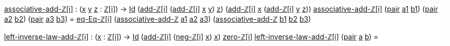 <a id="associative-add-ℤ[i]"></a><a id="3252" href="commutative-algebra.gaussian-integers.html#3252" class="Function">associative-add-ℤ[i]</a> <a id="3273" class="Symbol">:</a>
  <a id="3277" class="Symbol">(</a><a id="3278" href="commutative-algebra.gaussian-integers.html#3278" class="Bound">x</a> <a id="3280" href="commutative-algebra.gaussian-integers.html#3280" class="Bound">y</a> <a id="3282" href="commutative-algebra.gaussian-integers.html#3282" class="Bound">z</a> <a id="3284" class="Symbol">:</a> <a id="3286" href="commutative-algebra.gaussian-integers.html#935" class="Function">ℤ[i]</a><a id="3290" class="Symbol">)</a> <a id="3292" class="Symbol">→</a> <a id="3294" href="foundation-core.identity-types.html#1767" class="Datatype">Id</a> <a id="3297" class="Symbol">(</a><a id="3298" href="commutative-algebra.gaussian-integers.html#2066" class="Function">add-ℤ[i]</a> <a id="3307" class="Symbol">(</a><a id="3308" href="commutative-algebra.gaussian-integers.html#2066" class="Function">add-ℤ[i]</a> <a id="3317" href="commutative-algebra.gaussian-integers.html#3278" class="Bound">x</a> <a id="3319" href="commutative-algebra.gaussian-integers.html#3280" class="Bound">y</a><a id="3320" class="Symbol">)</a> <a id="3322" href="commutative-algebra.gaussian-integers.html#3282" class="Bound">z</a><a id="3323" class="Symbol">)</a> <a id="3325" class="Symbol">(</a><a id="3326" href="commutative-algebra.gaussian-integers.html#2066" class="Function">add-ℤ[i]</a> <a id="3335" href="commutative-algebra.gaussian-integers.html#3278" class="Bound">x</a> <a id="3337" class="Symbol">(</a><a id="3338" href="commutative-algebra.gaussian-integers.html#2066" class="Function">add-ℤ[i]</a> <a id="3347" href="commutative-algebra.gaussian-integers.html#3280" class="Bound">y</a> <a id="3349" href="commutative-algebra.gaussian-integers.html#3282" class="Bound">z</a><a id="3350" class="Symbol">))</a>
<a id="3353" href="commutative-algebra.gaussian-integers.html#3252" class="Function">associative-add-ℤ[i]</a> <a id="3374" class="Symbol">(</a><a id="3375" href="foundation-core.dependent-pair-types.html#588" class="InductiveConstructor">pair</a> <a id="3380" href="commutative-algebra.gaussian-integers.html#3380" class="Bound">a1</a> <a id="3383" href="commutative-algebra.gaussian-integers.html#3383" class="Bound">b1</a><a id="3385" class="Symbol">)</a> <a id="3387" class="Symbol">(</a><a id="3388" href="foundation-core.dependent-pair-types.html#588" class="InductiveConstructor">pair</a> <a id="3393" href="commutative-algebra.gaussian-integers.html#3393" class="Bound">a2</a> <a id="3396" href="commutative-algebra.gaussian-integers.html#3396" class="Bound">b2</a><a id="3398" class="Symbol">)</a> <a id="3400" class="Symbol">(</a><a id="3401" href="foundation-core.dependent-pair-types.html#588" class="InductiveConstructor">pair</a> <a id="3406" href="commutative-algebra.gaussian-integers.html#3406" class="Bound">a3</a> <a id="3409" href="commutative-algebra.gaussian-integers.html#3409" class="Bound">b3</a><a id="3411" class="Symbol">)</a> <a id="3413" class="Symbol">=</a>
  <a id="3417" href="commutative-algebra.gaussian-integers.html#1393" class="Function">eq-Eq-ℤ[i]</a> <a id="3428" class="Symbol">(</a><a id="3429" href="elementary-number-theory.addition-integers.html#5260" class="Function">associative-add-ℤ</a> <a id="3447" href="commutative-algebra.gaussian-integers.html#3380" class="Bound">a1</a> <a id="3450" href="commutative-algebra.gaussian-integers.html#3393" class="Bound">a2</a> <a id="3453" href="commutative-algebra.gaussian-integers.html#3406" class="Bound">a3</a><a id="3455" class="Symbol">)</a> <a id="3457" class="Symbol">(</a><a id="3458" href="elementary-number-theory.addition-integers.html#5260" class="Function">associative-add-ℤ</a> <a id="3476" href="commutative-algebra.gaussian-integers.html#3383" class="Bound">b1</a> <a id="3479" href="commutative-algebra.gaussian-integers.html#3396" class="Bound">b2</a> <a id="3482" href="commutative-algebra.gaussian-integers.html#3409" class="Bound">b3</a><a id="3484" class="Symbol">)</a>
  
<a id="left-inverse-law-add-ℤ[i]"></a><a id="3489" href="commutative-algebra.gaussian-integers.html#3489" class="Function">left-inverse-law-add-ℤ[i]</a> <a id="3515" class="Symbol">:</a>
  <a id="3519" class="Symbol">(</a><a id="3520" href="commutative-algebra.gaussian-integers.html#3520" class="Bound">x</a> <a id="3522" class="Symbol">:</a> <a id="3524" href="commutative-algebra.gaussian-integers.html#935" class="Function">ℤ[i]</a><a id="3528" class="Symbol">)</a> <a id="3530" class="Symbol">→</a> <a id="3532" href="foundation-core.identity-types.html#1767" class="Datatype">Id</a> <a id="3535" class="Symbol">(</a><a id="3536" href="commutative-algebra.gaussian-integers.html#2066" class="Function">add-ℤ[i]</a> <a id="3545" class="Symbol">(</a><a id="3546" href="commutative-algebra.gaussian-integers.html#2345" class="Function">neg-ℤ[i]</a> <a id="3555" href="commutative-algebra.gaussian-integers.html#3520" class="Bound">x</a><a id="3556" class="Symbol">)</a> <a id="3558" href="commutative-algebra.gaussian-integers.html#3520" class="Bound">x</a><a id="3559" class="Symbol">)</a> <a id="3561" href="commutative-algebra.gaussian-integers.html#1566" class="Function">zero-ℤ[i]</a>
<a id="3571" href="commutative-algebra.gaussian-integers.html#3489" class="Function">left-inverse-law-add-ℤ[i]</a> <a id="3597" class="Symbol">(</a><a id="3598" href="foundation-core.dependent-pair-types.html#588" class="InductiveConstructor">pair</a> <a id="3603" href="commutative-algebra.gaussian-integers.html#3603" class="Bound">a</a> <a id="3605" href="commutative-algebra.gaussian-integers.html#3605" class="Bound">b</a><a id="3606" class="Symbol">)</a> <a id="3608" class="Symbol">=</a>